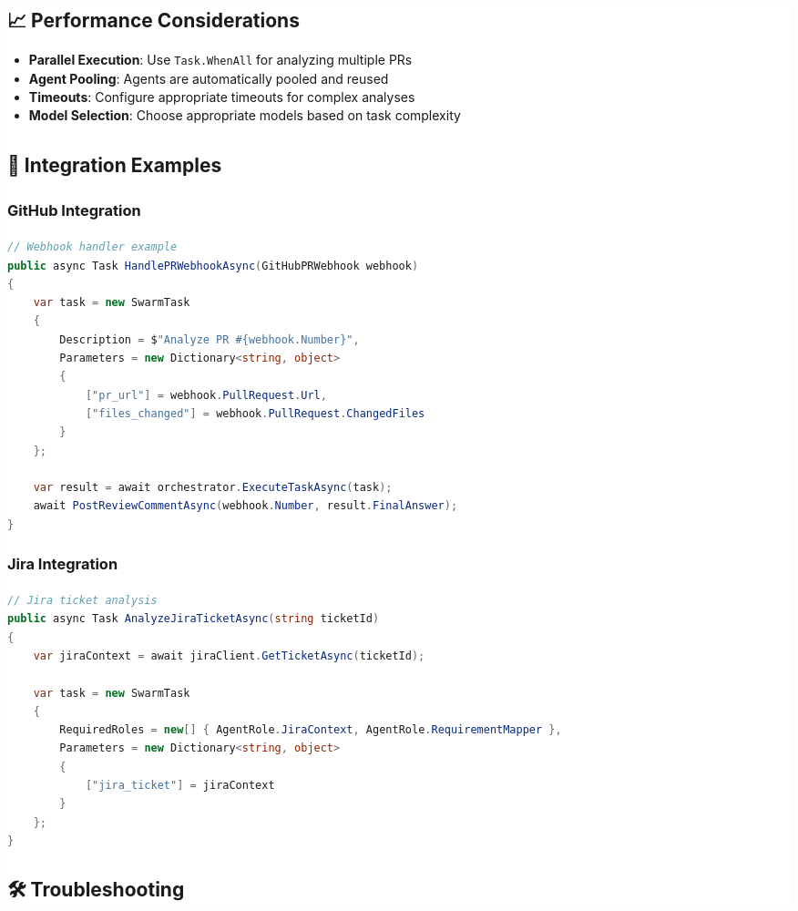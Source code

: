 ## 📈 Performance Considerations

- **Parallel Execution**: Use `Task.WhenAll` for analyzing multiple PRs
- **Agent Pooling**: Agents are automatically pooled and reused
- **Timeouts**: Configure appropriate timeouts for complex analyses
- **Model Selection**: Choose appropriate models based on task complexity

## 🔗 Integration Examples

### GitHub Integration

```csharp
// Webhook handler example
public async Task HandlePRWebhookAsync(GitHubPRWebhook webhook)
{
    var task = new SwarmTask
    {
        Description = $"Analyze PR #{webhook.Number}",
        Parameters = new Dictionary<string, object>
        {
            ["pr_url"] = webhook.PullRequest.Url,
            ["files_changed"] = webhook.PullRequest.ChangedFiles
        }
    };
    
    var result = await orchestrator.ExecuteTaskAsync(task);
    await PostReviewCommentAsync(webhook.Number, result.FinalAnswer);
}
```

### Jira Integration

```csharp
// Jira ticket analysis
public async Task AnalyzeJiraTicketAsync(string ticketId)
{
    var jiraContext = await jiraClient.GetTicketAsync(ticketId);
    
    var task = new SwarmTask
    {
        RequiredRoles = new[] { AgentRole.JiraContext, AgentRole.RequirementMapper },
        Parameters = new Dictionary<string, object>
        {
            ["jira_ticket"] = jiraContext
        }
    };
}
```

## 🛠️ Troubleshooting
